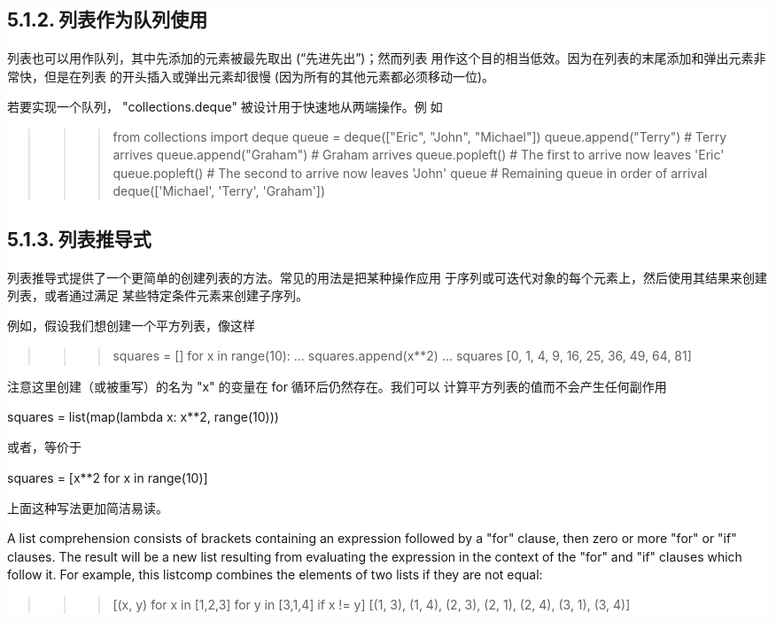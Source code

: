 
5.1.2. 列表作为队列使用
-----------------------

列表也可以用作队列，其中先添加的元素被最先取出 (“先进先出”)；然而列表
用作这个目的相当低效。因为在列表的末尾添加和弹出元素非常快，但是在列表
的开头插入或弹出元素却很慢 (因为所有的其他元素都必须移动一位)。

若要实现一个队列， "collections.deque" 被设计用于快速地从两端操作。例
如

   >>> from collections import deque
   >>> queue = deque(["Eric", "John", "Michael"])
   >>> queue.append("Terry")           # Terry arrives
   >>> queue.append("Graham")          # Graham arrives
   >>> queue.popleft()                 # The first to arrive now leaves
   'Eric'
   >>> queue.popleft()                 # The second to arrive now leaves
   'John'
   >>> queue                           # Remaining queue in order of arrival
   deque(['Michael', 'Terry', 'Graham'])


5.1.3. 列表推导式
-----------------

列表推导式提供了一个更简单的创建列表的方法。常见的用法是把某种操作应用
于序列或可迭代对象的每个元素上，然后使用其结果来创建列表，或者通过满足
某些特定条件元素来创建子序列。

例如，假设我们想创建一个平方列表，像这样

   >>> squares = []
   >>> for x in range(10):
   ...     squares.append(x**2)
   ...
   >>> squares
   [0, 1, 4, 9, 16, 25, 36, 49, 64, 81]

注意这里创建（或被重写）的名为 "x" 的变量在 for 循环后仍然存在。我们可以
计算平方列表的值而不会产生任何副作用

   squares = list(map(lambda x: x**2, range(10)))

或者，等价于

   squares = [x**2 for x in range(10)]

上面这种写法更加简洁易读。

A list comprehension consists of brackets containing an expression
followed by a "for" clause, then zero or more "for" or "if" clauses.
The result will be a new list resulting from evaluating the expression
in the context of the "for" and "if" clauses which follow it. For
example, this listcomp combines the elements of two lists if they are
not equal:

   >>> [(x, y) for x in [1,2,3] for y in [3,1,4] if x != y]
   [(1, 3), (1, 4), (2, 3), (2, 1), (2, 4), (3, 1), (3, 4)]
